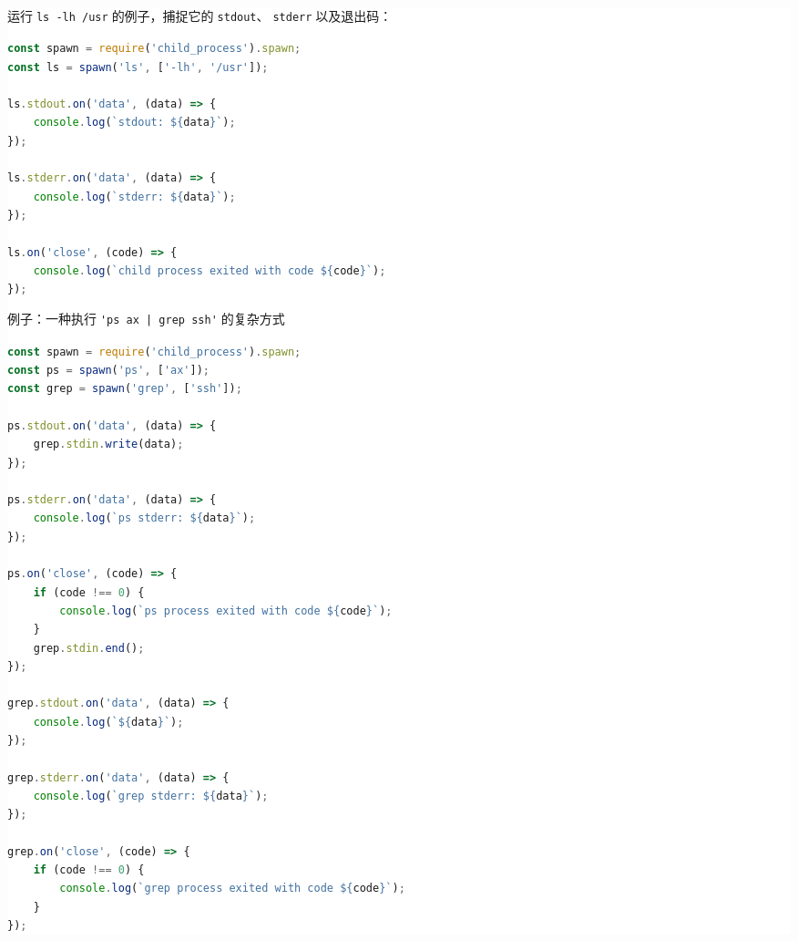 运行 `ls -lh /usr` 的例子，捕捉它的 `stdout`、 `stderr` 以及退出码：

```javascript
const spawn = require('child_process').spawn;
const ls = spawn('ls', ['-lh', '/usr']);

ls.stdout.on('data', (data) => {
    console.log(`stdout: ${data}`);
});

ls.stderr.on('data', (data) => {
    console.log(`stderr: ${data}`);
});

ls.on('close', (code) => {
    console.log(`child process exited with code ${code}`);
});
```

例子：一种执行 `'ps ax | grep ssh'` 的复杂方式

```javascript
const spawn = require('child_process').spawn;
const ps = spawn('ps', ['ax']);
const grep = spawn('grep', ['ssh']);

ps.stdout.on('data', (data) => {
    grep.stdin.write(data);
});

ps.stderr.on('data', (data) => {
    console.log(`ps stderr: ${data}`);
});

ps.on('close', (code) => {
    if (code !== 0) {
        console.log(`ps process exited with code ${code}`);
    }
    grep.stdin.end();
});

grep.stdout.on('data', (data) => {
    console.log(`${data}`);
});

grep.stderr.on('data', (data) => {
    console.log(`grep stderr: ${data}`);
});

grep.on('close', (code) => {
    if (code !== 0) {
        console.log(`grep process exited with code ${code}`);
    }
});
```

